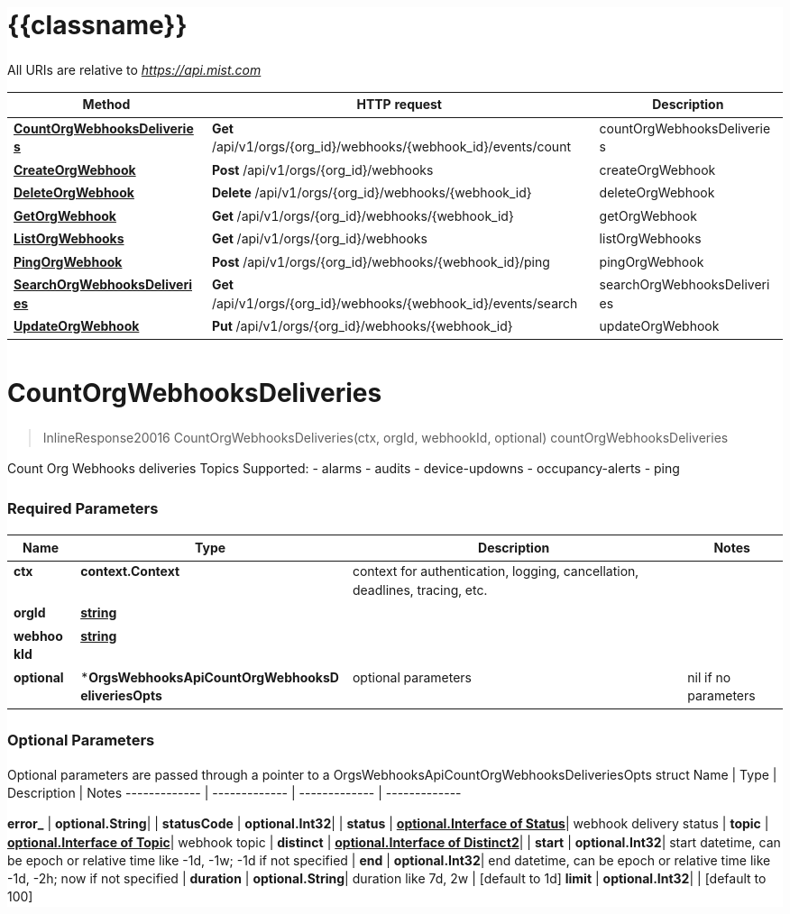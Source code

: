 # {{classname}}

All URIs are relative to *https://api.mist.com*

Method | HTTP request | Description
------------- | ------------- | -------------
[**CountOrgWebhooksDeliveries**](OrgsWebhooksApi.md#CountOrgWebhooksDeliveries) | **Get** /api/v1/orgs/{org_id}/webhooks/{webhook_id}/events/count | countOrgWebhooksDeliveries
[**CreateOrgWebhook**](OrgsWebhooksApi.md#CreateOrgWebhook) | **Post** /api/v1/orgs/{org_id}/webhooks | createOrgWebhook
[**DeleteOrgWebhook**](OrgsWebhooksApi.md#DeleteOrgWebhook) | **Delete** /api/v1/orgs/{org_id}/webhooks/{webhook_id} | deleteOrgWebhook
[**GetOrgWebhook**](OrgsWebhooksApi.md#GetOrgWebhook) | **Get** /api/v1/orgs/{org_id}/webhooks/{webhook_id} | getOrgWebhook
[**ListOrgWebhooks**](OrgsWebhooksApi.md#ListOrgWebhooks) | **Get** /api/v1/orgs/{org_id}/webhooks | listOrgWebhooks
[**PingOrgWebhook**](OrgsWebhooksApi.md#PingOrgWebhook) | **Post** /api/v1/orgs/{org_id}/webhooks/{webhook_id}/ping | pingOrgWebhook
[**SearchOrgWebhooksDeliveries**](OrgsWebhooksApi.md#SearchOrgWebhooksDeliveries) | **Get** /api/v1/orgs/{org_id}/webhooks/{webhook_id}/events/search | searchOrgWebhooksDeliveries
[**UpdateOrgWebhook**](OrgsWebhooksApi.md#UpdateOrgWebhook) | **Put** /api/v1/orgs/{org_id}/webhooks/{webhook_id} | updateOrgWebhook

# **CountOrgWebhooksDeliveries**
> InlineResponse20016 CountOrgWebhooksDeliveries(ctx, orgId, webhookId, optional)
countOrgWebhooksDeliveries

Count Org Webhooks deliveries   Topics Supported: - alarms - audits - device-updowns - occupancy-alerts - ping

### Required Parameters

Name | Type | Description  | Notes
------------- | ------------- | ------------- | -------------
 **ctx** | **context.Context** | context for authentication, logging, cancellation, deadlines, tracing, etc.
  **orgId** | [**string**](.md)|  | 
  **webhookId** | [**string**](.md)|  | 
 **optional** | ***OrgsWebhooksApiCountOrgWebhooksDeliveriesOpts** | optional parameters | nil if no parameters

### Optional Parameters
Optional parameters are passed through a pointer to a OrgsWebhooksApiCountOrgWebhooksDeliveriesOpts struct
Name | Type | Description  | Notes
------------- | ------------- | ------------- | -------------


 **error_** | **optional.String**|  | 
 **statusCode** | **optional.Int32**|  | 
 **status** | [**optional.Interface of Status**](.md)| webhook delivery status | 
 **topic** | [**optional.Interface of Topic**](.md)| webhook topic | 
 **distinct** | [**optional.Interface of Distinct2**](.md)|  | 
 **start** | **optional.Int32**| start datetime, can be epoch or relative time like -1d, -1w; -1d if not specified | 
 **end** | **optional.Int32**| end datetime, can be epoch or relative time like -1d, -2h; now if not specified | 
 **duration** | **optional.String**| duration like 7d, 2w | [default to 1d]
 **limit** | **optional.Int32**|  | [default to 100]
